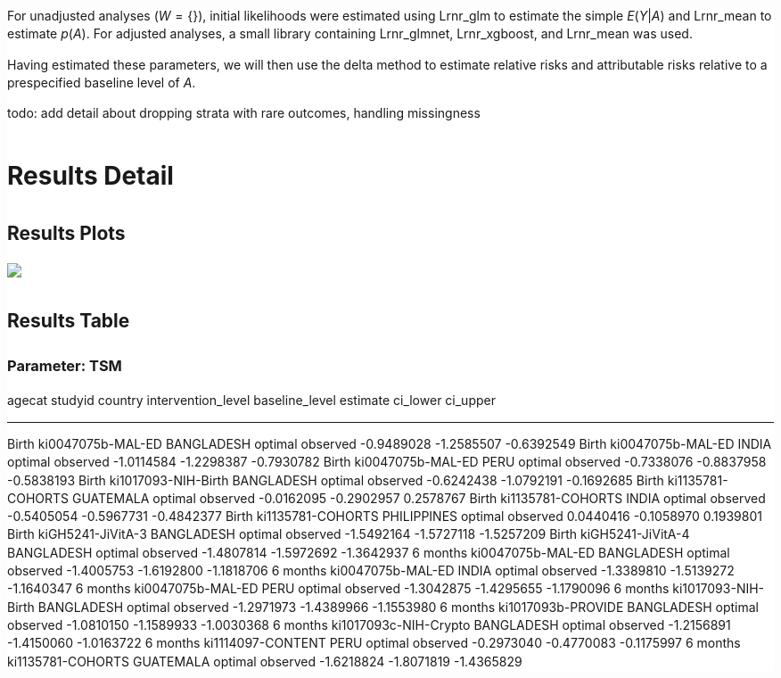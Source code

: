 For unadjusted analyses ($W=\{\}$), initial likelihoods were estimated using Lrnr_glm to estimate the simple $E(Y|A)$ and Lrnr_mean to estimate $p(A)$. For adjusted analyses, a small library containing Lrnr_glmnet, Lrnr_xgboost, and Lrnr_mean was used.

Having estimated these parameters, we will then use the delta method to estimate relative risks and attributable risks relative to a prespecified baseline level of $A$.

todo: add detail about dropping strata with rare outcomes, handling missingness







# Results Detail

## Results Plots
![](/tmp/a03b52c4-7e80-4c58-9c77-50b9e48642db/ef956906-41b8-40e7-bd27-b5a490462007/REPORT_files/figure-html/plot_tsm-1.png)




## Results Table

### Parameter: TSM


agecat      studyid                 country       intervention_level   baseline_level      estimate     ci_lower     ci_upper
----------  ----------------------  ------------  -------------------  ---------------  -----------  -----------  -----------
Birth       ki0047075b-MAL-ED       BANGLADESH    optimal              observed          -0.9489028   -1.2585507   -0.6392549
Birth       ki0047075b-MAL-ED       INDIA         optimal              observed          -1.0114584   -1.2298387   -0.7930782
Birth       ki0047075b-MAL-ED       PERU          optimal              observed          -0.7338076   -0.8837958   -0.5838193
Birth       ki1017093-NIH-Birth     BANGLADESH    optimal              observed          -0.6242438   -1.0792191   -0.1692685
Birth       ki1135781-COHORTS       GUATEMALA     optimal              observed          -0.0162095   -0.2902957    0.2578767
Birth       ki1135781-COHORTS       INDIA         optimal              observed          -0.5405054   -0.5967731   -0.4842377
Birth       ki1135781-COHORTS       PHILIPPINES   optimal              observed           0.0440416   -0.1058970    0.1939801
Birth       kiGH5241-JiVitA-3       BANGLADESH    optimal              observed          -1.5492164   -1.5727118   -1.5257209
Birth       kiGH5241-JiVitA-4       BANGLADESH    optimal              observed          -1.4807814   -1.5972692   -1.3642937
6 months    ki0047075b-MAL-ED       BANGLADESH    optimal              observed          -1.4005753   -1.6192800   -1.1818706
6 months    ki0047075b-MAL-ED       INDIA         optimal              observed          -1.3389810   -1.5139272   -1.1640347
6 months    ki0047075b-MAL-ED       PERU          optimal              observed          -1.3042875   -1.4295655   -1.1790096
6 months    ki1017093-NIH-Birth     BANGLADESH    optimal              observed          -1.2971973   -1.4389966   -1.1553980
6 months    ki1017093b-PROVIDE      BANGLADESH    optimal              observed          -1.0810150   -1.1589933   -1.0030368
6 months    ki1017093c-NIH-Crypto   BANGLADESH    optimal              observed          -1.2156891   -1.4150060   -1.0163722
6 months    ki1114097-CONTENT       PERU          optimal              observed          -0.2973040   -0.4770083   -0.1175997
6 months    ki1135781-COHORTS       GUATEMALA     optimal              observed          -1.6218824   -1.8071819   -1.4365829